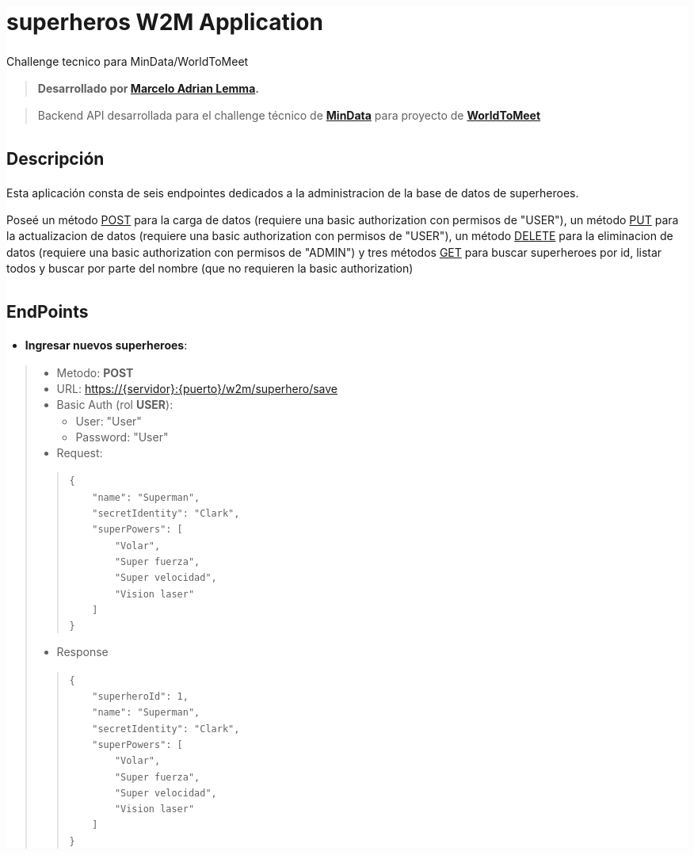 # superheros W2M Application
Challenge tecnico para MinData/WorldToMeet

> **Desarrollado por [Marcelo Adrian Lemma](https://ar.linkedin.com/in/marcelo-lemma-123b04122).**

> Backend API desarrollada para el challenge técnico de **[MinData](https://www.mindata.es/)** para proyecto de **[WorldToMeet](https://www.w2m.travel/es-es/)**

## Descripción
Esta aplicación consta de seis endpointes dedicados a la administracion de la base de datos de superheroes. 

Poseé un método [POST]() para la carga de datos (requiere una basic authorization con permisos de "USER"), un método [PUT]() para la actualizacion de datos (requiere una basic authorization con permisos de "USER"),
un método [DELETE]() para la eliminacion de datos (requiere una basic authorization con permisos de "ADMIN") y tres métodos [GET]() para buscar superheroes por id, listar todos y buscar por parte del nombre (que no requieren la basic authorization)

## EndPoints

- **Ingresar nuevos superheroes**: 
> - Metodo: **POST**
> - URL: [https://{servidor}:{puerto}/w2m/superhero/save]()
> - Basic Auth (rol **USER**): 
>   - User: "User"
>   - Password: "User"
> - Request:
>>     {
>>         "name": "Superman",
>>         "secretIdentity": "Clark",
>>         "superPowers": [
>>             "Volar",
>>             "Super fuerza",
>>             "Super velocidad",
>>             "Vision laser"
>>         ]
>>     }
> - Response
>>     {
>>         "superheroId": 1,
>>         "name": "Superman",
>>         "secretIdentity": "Clark",
>>         "superPowers": [
>>             "Volar",
>>             "Super fuerza",
>>             "Super velocidad",
>>             "Vision laser"
>>         ]
>>     }
